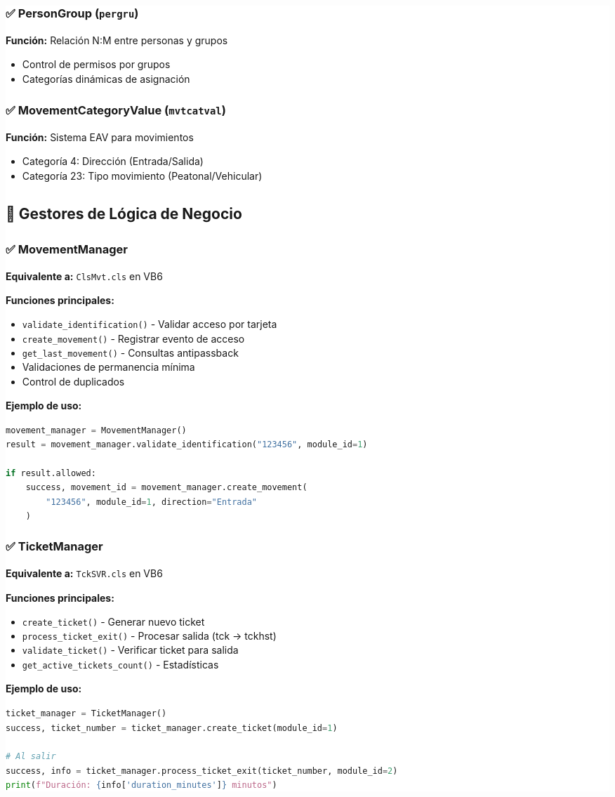 ### ✅ **PersonGroup (`pergru`)**
**Función:** Relación N:M entre personas y grupos
- Control de permisos por grupos
- Categorías dinámicas de asignación

### ✅ **MovementCategoryValue (`mvtcatval`)**
**Función:** Sistema EAV para movimientos
- Categoría 4: Dirección (Entrada/Salida)
- Categoría 23: Tipo movimiento (Peatonal/Vehicular)

## 🎯 **Gestores de Lógica de Negocio**

### ✅ **MovementManager**
**Equivalente a:** `ClsMvt.cls` en VB6

**Funciones principales:**
- `validate_identification()` - Validar acceso por tarjeta
- `create_movement()` - Registrar evento de acceso  
- `get_last_movement()` - Consultas antipassback
- Validaciones de permanencia mínima
- Control de duplicados

**Ejemplo de uso:**
```python
movement_manager = MovementManager()
result = movement_manager.validate_identification("123456", module_id=1)

if result.allowed:
    success, movement_id = movement_manager.create_movement(
        "123456", module_id=1, direction="Entrada"
    )
```

### ✅ **TicketManager**
**Equivalente a:** `TckSVR.cls` en VB6

**Funciones principales:**
- `create_ticket()` - Generar nuevo ticket
- `process_ticket_exit()` - Procesar salida (tck → tckhst)
- `validate_ticket()` - Verificar ticket para salida
- `get_active_tickets_count()` - Estadísticas

**Ejemplo de uso:**
```python
ticket_manager = TicketManager()
success, ticket_number = ticket_manager.create_ticket(module_id=1)

# Al salir
success, info = ticket_manager.process_ticket_exit(ticket_number, module_id=2)
print(f"Duración: {info['duration_minutes']} minutos")
```
